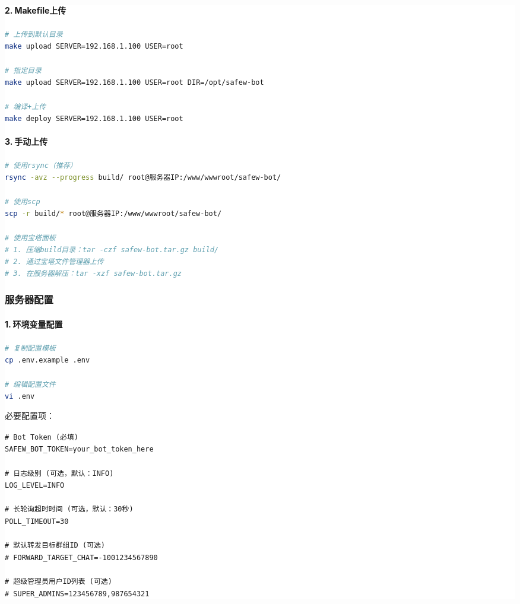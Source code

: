 ```bash
```

#### 2. Makefile上传
```bash
# 上传到默认目录
make upload SERVER=192.168.1.100 USER=root

# 指定目录
make upload SERVER=192.168.1.100 USER=root DIR=/opt/safew-bot

# 编译+上传
make deploy SERVER=192.168.1.100 USER=root
```

#### 3. 手动上传
```bash
# 使用rsync（推荐）
rsync -avz --progress build/ root@服务器IP:/www/wwwroot/safew-bot/

# 使用scp
scp -r build/* root@服务器IP:/www/wwwroot/safew-bot/

# 使用宝塔面板
# 1. 压缩build目录：tar -czf safew-bot.tar.gz build/
# 2. 通过宝塔文件管理器上传
# 3. 在服务器解压：tar -xzf safew-bot.tar.gz
```

### 服务器配置

#### 1. 环境变量配置
```bash
# 复制配置模板
cp .env.example .env

# 编辑配置文件
vi .env
```

必要配置项：
```env
# Bot Token (必填)
SAFEW_BOT_TOKEN=your_bot_token_here

# 日志级别 (可选，默认：INFO)
LOG_LEVEL=INFO

# 长轮询超时时间 (可选，默认：30秒)
POLL_TIMEOUT=30

# 默认转发目标群组ID (可选)
# FORWARD_TARGET_CHAT=-1001234567890

# 超级管理员用户ID列表 (可选)
# SUPER_ADMINS=123456789,987654321
```
